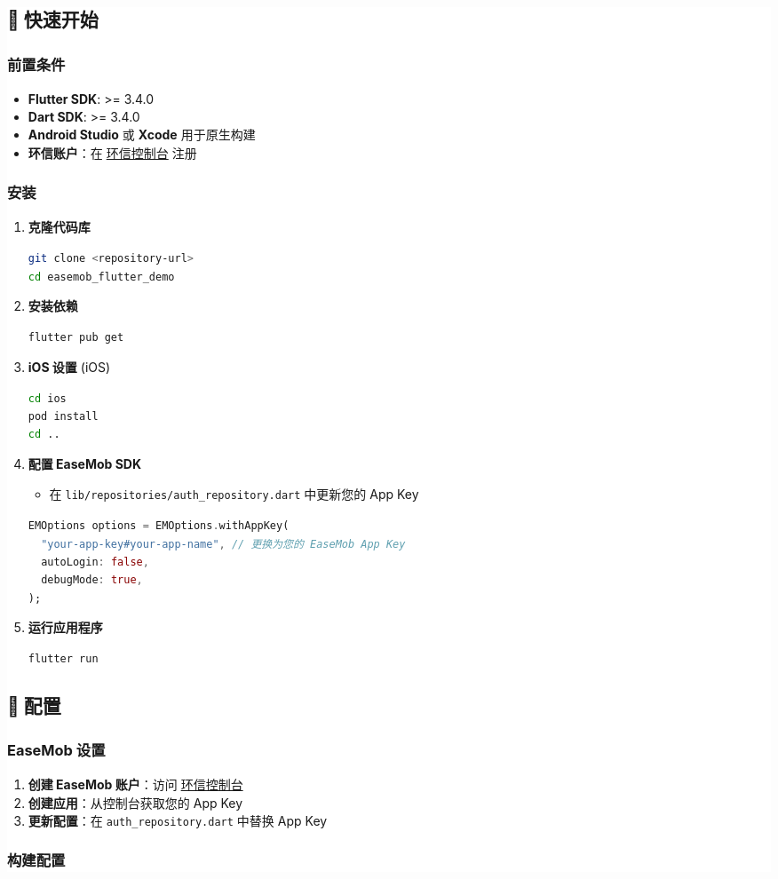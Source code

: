 ## 🚀 快速开始

### 前置条件

- **Flutter SDK**: >= 3.4.0
- **Dart SDK**: >= 3.4.0  
- **Android Studio** 或 **Xcode** 用于原生构建
- **环信账户**：在 [环信控制台](https://console.easemob.com/) 注册

### 安装

1. **克隆代码库**
   ```bash
   git clone <repository-url>
   cd easemob_flutter_demo
   ```

2. **安装依赖**
   ```bash
   flutter pub get
   ```

3. **iOS 设置** (iOS)
   ```bash
   cd ios
   pod install
   cd ..
   ```

4. **配置 EaseMob SDK**
   - 在 `lib/repositories/auth_repository.dart` 中更新您的 App Key
   ```dart
   EMOptions options = EMOptions.withAppKey(
     "your-app-key#your-app-name", // 更换为您的 EaseMob App Key
     autoLogin: false,
     debugMode: true,
   );
   ```

5. **运行应用程序**
   ```bash
   flutter run
   ```

## 🔧 配置

### EaseMob 设置

1. **创建 EaseMob 账户**：访问 [环信控制台](https://console.easemob.com/)
2. **创建应用**：从控制台获取您的 App Key
3. **更新配置**：在 `auth_repository.dart` 中替换 App Key

### 构建配置
